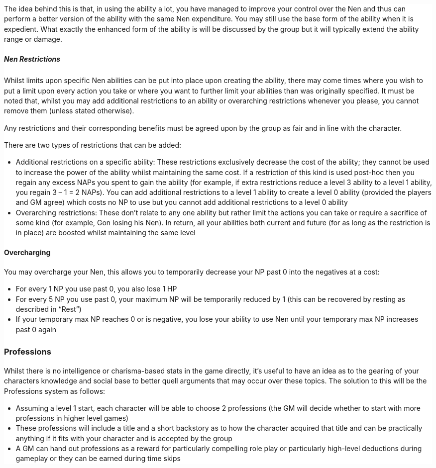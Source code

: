 The idea behind this is that, in using the ability a lot, you have managed to improve your control over the Nen and thus can perform a better version of the ability with the same Nen expenditure. You may still use the base form of the ability when it is expedient. What exactly the enhanced form of the ability is will be discussed by the group but it will typically extend the ability range or damage.

##### Nen Restrictions

Whilst limits upon specific Nen abilities can be put into place upon creating the ability, there may come times where you wish to put a limit upon every action you take or where you want to further limit your abilities than was originally specified. It must be noted that, whilst you may add additional restrictions to an ability or overarching restrictions whenever you please, you cannot remove them (unless stated otherwise).

Any restrictions and their corresponding benefits must be agreed upon by the group as fair and in line with the character.

There are two types of restrictions that can be added:

* Additional restrictions on a specific ability: These restrictions exclusively decrease the cost of the ability; they cannot be used to increase the power of the ability whilst maintaining the same cost. If a restriction of this kind is used post-hoc then you regain any excess NAPs you spent to gain the ability (for example, if extra restrictions reduce a level 3 ability to a level 1 ability, you regain 3 – 1 = 2 NAPs). You can add additional restrictions to a level 1 ability to create a level 0 ability (provided the players and GM agree) which costs no NP to use but you cannot add additional restrictions to a level 0 ability
* Overarching restrictions: These don’t relate to any one ability but rather limit the actions you can take or require a sacrifice of some kind (for example, Gon losing his Nen). In return, all your abilities both current and future (for as long as the restriction is in place) are boosted whilst maintaining the same level

#### Overcharging

You may overcharge your Nen, this allows you to temporarily decrease your NP past 0 into the negatives at a cost:

* For every 1 NP you use past 0, you also lose 1 HP
* For every 5 NP you use past 0, your maximum NP will be temporarily reduced by 1 (this can be recovered by resting as described in “Rest”)
* If your temporary max NP reaches 0 or is negative, you lose your ability to use Nen until your temporary max NP increases past 0 again

### Professions

Whilst there is no intelligence or charisma-based stats in the game directly, it’s useful to have an idea as to the gearing of your characters knowledge and social base to better quell arguments that may occur over these topics. The solution to this will be the Professions system as follows:

* Assuming a level 1 start, each character will be able to choose 2 professions (the GM will decide whether to start with more professions in higher level games)
* These professions will include a title and a short backstory as to how the character acquired that title and can be practically anything if it fits with your character and is accepted by the group
* A GM can hand out professions as a reward for particularly compelling role play or particularly high-level deductions during gameplay or they can be earned during time skips

